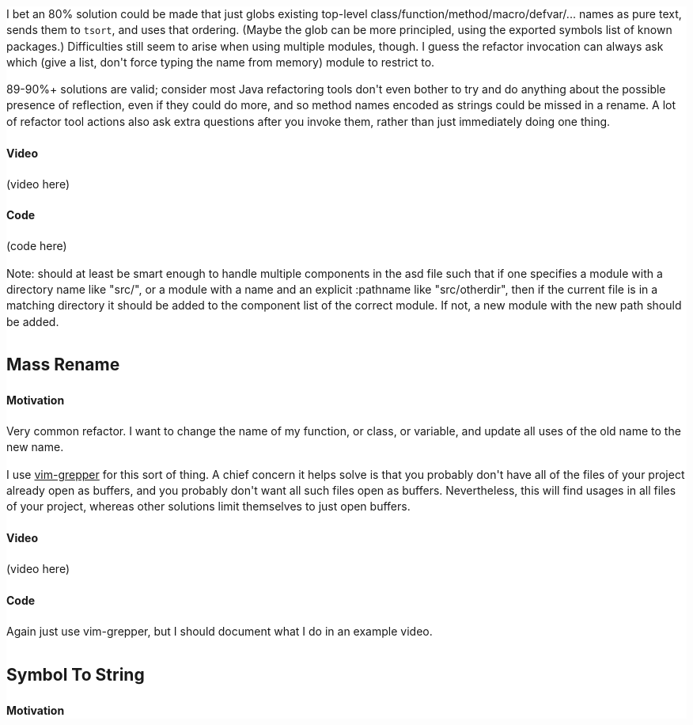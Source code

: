 I bet an 80% solution could be made that just globs existing top-level
class/function/method/macro/defvar/... names as pure text, sends them to
`tsort`, and uses that ordering. (Maybe the glob can be more principled, using
the exported symbols list of known packages.) Difficulties still seem to arise
when using multiple modules, though. I guess the refactor invocation can always
ask which (give a list, don't force typing the name from memory) module to
restrict to.

89-90%+ solutions are valid; consider most Java refactoring tools don't even
bother to try and do anything about the possible presence of reflection, even if
they could do more, and so method names encoded as strings could be missed in a
rename. A lot of refactor tool actions also ask extra questions after you invoke
them, rather than just immediately doing one thing.

#### Video

(video here)

#### Code

(code here)

Note: should at least be smart enough to handle multiple components in the asd
file such that if one specifies a module with a directory name like "src/",
or a module with a name and an explicit :pathname like "src/otherdir", then if
the current file is in a matching directory it should be added to the component
list of the correct module. If not, a new module with the new path should be
added.

## Mass Rename

#### Motivation

Very common refactor. I want to change the name of my function, or class, or
variable, and update all uses of the old name to the new name.

I use [vim-grepper](https://github.com/mhinz/vim-grepper/) for this sort of
thing. A chief concern it helps solve is that you probably don't have all of the
files of your project already open as buffers, and you probably don't want all
such files open as buffers. Nevertheless, this will find usages in all files of
your project, whereas other solutions limit themselves to just open buffers.

#### Video

(video here)

#### Code

Again just use vim-grepper, but I should document what I do in an example video.

## Symbol To String

#### Motivation
